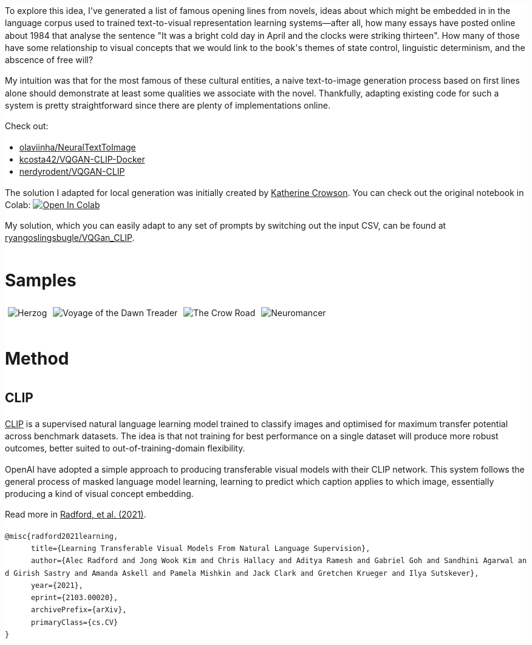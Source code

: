 To explore this idea, I've generated a list of famous opening lines from novels, ideas about which might be embedded in in the language corpus used to trained text-to-visual representation learning systems—after all, how many essays have posted online about 1984 that analyse the sentence "It was a bright cold day in April and the clocks were striking thirteen". How many of those have some relationship to visual concepts that we would link to the book's themes of state control, linguistic determinism, and the abscence of free will?

My intuition was that for the most famous of these cultural entities, a naive text-to-image generation process based on first lines alone should demonstrate at least some qualities we associate with the novel. Thankfully, adapting existing code for such a system is pretty straightforward since there are plenty of implementations online. 

Check out:

* [olaviinha/NeuralTextToImage](https://github.com/olaviinha/NeuralTextToImage)
* [kcosta42/VQGAN-CLIP-Docker](https://github.com/kcosta42/VQGAN-CLIP-Docker)
* [nerdyrodent/VQGAN-CLIP](https://github.com/nerdyrodent/VQGAN-CLIP)

The solution I adapted for local generation was initially created by [Katherine Crowson](https://github.com/crowsonkb). You can check out the original notebook in Colab: [![Open In Colab][colab-badge]][colab-notebook]

[colab-notebook]: <https://colab.research.google.com/drive/1L8oL-vLJXVcRzCFbPwOoMkPKJ8-aYdPN>
[colab-badge]: <https://colab.research.google.com/assets/colab-badge.svg>

My solution, which you can easily adapt to any set of prompts by switching out the input CSV, can be found at [ryangoslingsbugle/VQGan_CLIP](https://github.com/RyanGoslingsBugle/VQGan_CLIP).


Samples
======
<div style="display:flex; flex-wrap: wrap;">
      <img src="https://raw.githubusercontent.com/RyanGoslingsBugle/VQGan_CLIP/master/output/herzog/progress_1000.png" alt="Herzog" style="max-width: 50%; padding:5px;" /> 
      <img src="https://raw.githubusercontent.com/RyanGoslingsBugle/VQGan_CLIP/master/output/voyage_of_the_dawn_treader/progress_1000.png" alt="Voyage of the Dawn Treader" style="max-width: 50%; padding:5px;" />
      <img src="https://raw.githubusercontent.com/RyanGoslingsBugle/VQGan_CLIP/master/output/the_crow_road/progress_1000.png" alt="The Crow Road" style="max-width: 50%; padding:5px;" />
      <img src="https://raw.githubusercontent.com/RyanGoslingsBugle/VQGan_CLIP/master/output/neuromancer/progress_1000.png" alt="Neuromancer" style="max-width: 50%; padding:5px;" />
</div>


Method
======

CLIP
-----

[CLIP](https://openai.com/blog/clip/) is a supervised natural language learning model trained to classify images and optimised for maximum transfer potential across benchmark datasets. The idea is that not training for best performance on a single dataset will produce more robust outcomes, better suited to out-of-training-domain flexibility.

OpenAI have adopted a simple approach to producing transferable visual models with their CLIP network. This system follows the general process of masked language model learning, learning to predict which caption applies to which image, essentially producing a kind of visual concept embedding.

Read more in [Radford, et al. (2021)](https://arxiv.org/abs/2103.00020).

```
@misc{radford2021learning,
      title={Learning Transferable Visual Models From Natural Language Supervision}, 
      author={Alec Radford and Jong Wook Kim and Chris Hallacy and Aditya Ramesh and Gabriel Goh and Sandhini Agarwal and Girish Sastry and Amanda Askell and Pamela Mishkin and Jack Clark and Gretchen Krueger and Ilya Sutskever},
      year={2021},
      eprint={2103.00020},
      archivePrefix={arXiv},
      primaryClass={cs.CV}
}
```
